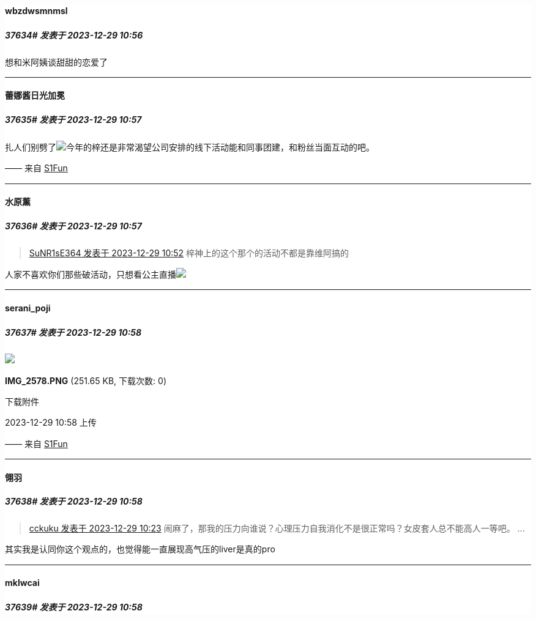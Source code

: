 ####  wbzdwsmnmsl  
##### 37634#       发表于 2023-12-29 10:56

想和米阿姨谈甜甜的恋爱了

*****

####  蕾娜酱日光加冕  
##### 37635#       发表于 2023-12-29 10:57

扎人们别劈了<img src="https://static.saraba1st.com/image/smiley/face2017/118.png" referrerpolicy="no-referrer">今年的梓还是非常渴望公司安排的线下活动能和同事团建，和粉丝当面互动的吧。

—— 来自 [S1Fun](https://s1fun.koalcat.com)

*****

####  水原薰  
##### 37636#       发表于 2023-12-29 10:57

<blockquote><a href="httphttps://bbs.saraba1st.com/2b/forum.php?mod=redirect&amp;goto=findpost&amp;pid=63473836&amp;ptid=2162099" target="_blank">SuNR1sE364 发表于 2023-12-29 10:52</a>
梓神上的这个那个的活动不都是靠维阿搞的</blockquote>
人家不喜欢你们那些破活动，只想看公主直播<img src="https://static.saraba1st.com/image/smiley/face2017/065.png" referrerpolicy="no-referrer">

*****

####  serani_poji  
##### 37637#       发表于 2023-12-29 10:58

<img src="https://img.saraba1st.com/forum/202312/29/105804udchncbodhz8dmom.png" referrerpolicy="no-referrer">

<strong>IMG_2578.PNG</strong> (251.65 KB, 下载次数: 0)

下载附件

2023-12-29 10:58 上传

—— 来自 [S1Fun](https://s1fun.koalcat.com)

*****

####  翎羽  
##### 37638#       发表于 2023-12-29 10:58

<blockquote><a href="httphttps://bbs.saraba1st.com/2b/forum.php?mod=redirect&amp;goto=findpost&amp;pid=63473511&amp;ptid=2162099" target="_blank">cckuku 发表于 2023-12-29 10:23</a>
闹麻了，那我的压力向谁说？心理压力自我消化不是很正常吗？女皮套人总不能高人一等吧。 ...</blockquote>
其实我是认同你这个观点的，也觉得能一直展现高气压的liver是真的pro

*****

####  mklwcai  
##### 37639#       发表于 2023-12-29 10:58
